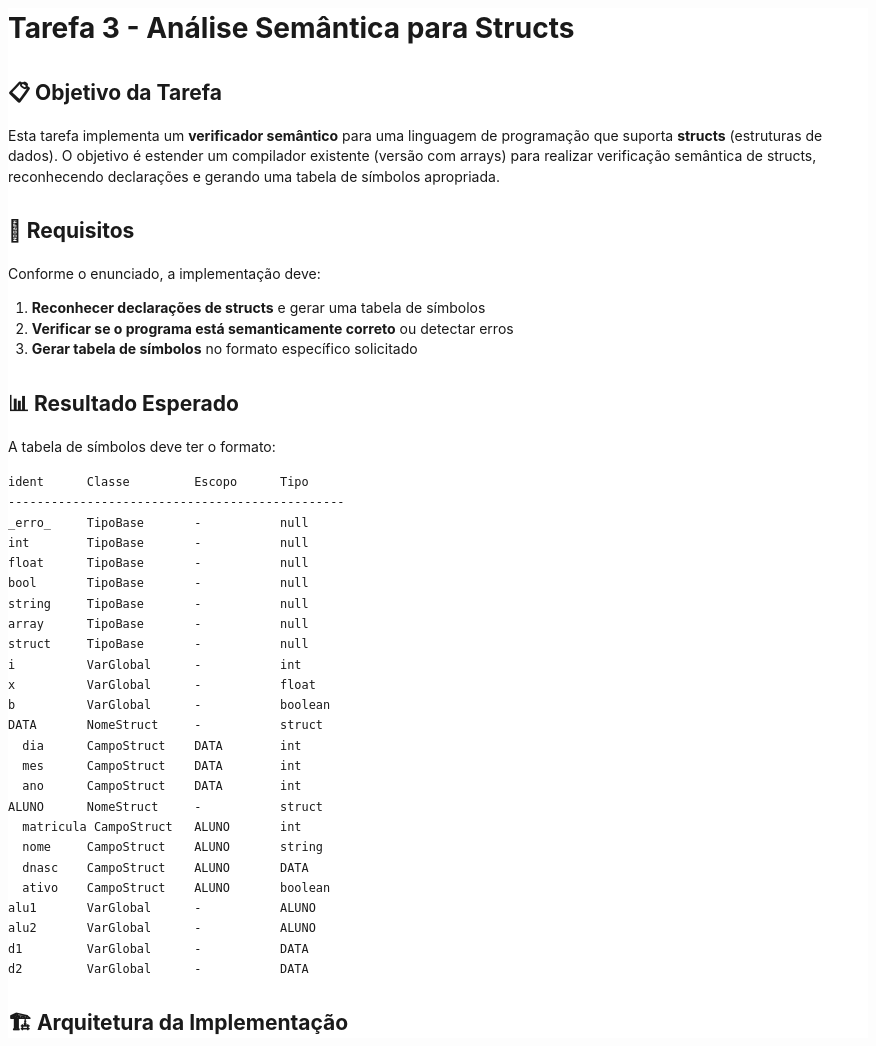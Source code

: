 # Tarefa 3 - Análise Semântica para Structs

## 📋 Objetivo da Tarefa

Esta tarefa implementa um **verificador semântico** para uma linguagem de programação que suporta **structs** (estruturas de dados). O objetivo é estender um compilador existente (versão com arrays) para realizar verificação semântica de structs, reconhecendo declarações e gerando uma tabela de símbolos apropriada.

## 🎯 Requisitos

Conforme o enunciado, a implementação deve:

1. **Reconhecer declarações de structs** e gerar uma tabela de símbolos
2. **Verificar se o programa está semanticamente correto** ou detectar erros
3. **Gerar tabela de símbolos** no formato específico solicitado

## 📊 Resultado Esperado

A tabela de símbolos deve ter o formato:

```
ident      Classe         Escopo      Tipo
-----------------------------------------------
_erro_     TipoBase       -           null
int        TipoBase       -           null
float      TipoBase       -           null
bool       TipoBase       -           null
string     TipoBase       -           null
array      TipoBase       -           null
struct     TipoBase       -           null
i          VarGlobal      -           int
x          VarGlobal      -           float
b          VarGlobal      -           boolean
DATA       NomeStruct     -           struct
  dia      CampoStruct    DATA        int
  mes      CampoStruct    DATA        int
  ano      CampoStruct    DATA        int
ALUNO      NomeStruct     -           struct
  matricula CampoStruct   ALUNO       int
  nome     CampoStruct    ALUNO       string
  dnasc    CampoStruct    ALUNO       DATA
  ativo    CampoStruct    ALUNO       boolean
alu1       VarGlobal      -           ALUNO
alu2       VarGlobal      -           ALUNO
d1         VarGlobal      -           DATA
d2         VarGlobal      -           DATA
```

## 🏗️ Arquitetura da Implementação
